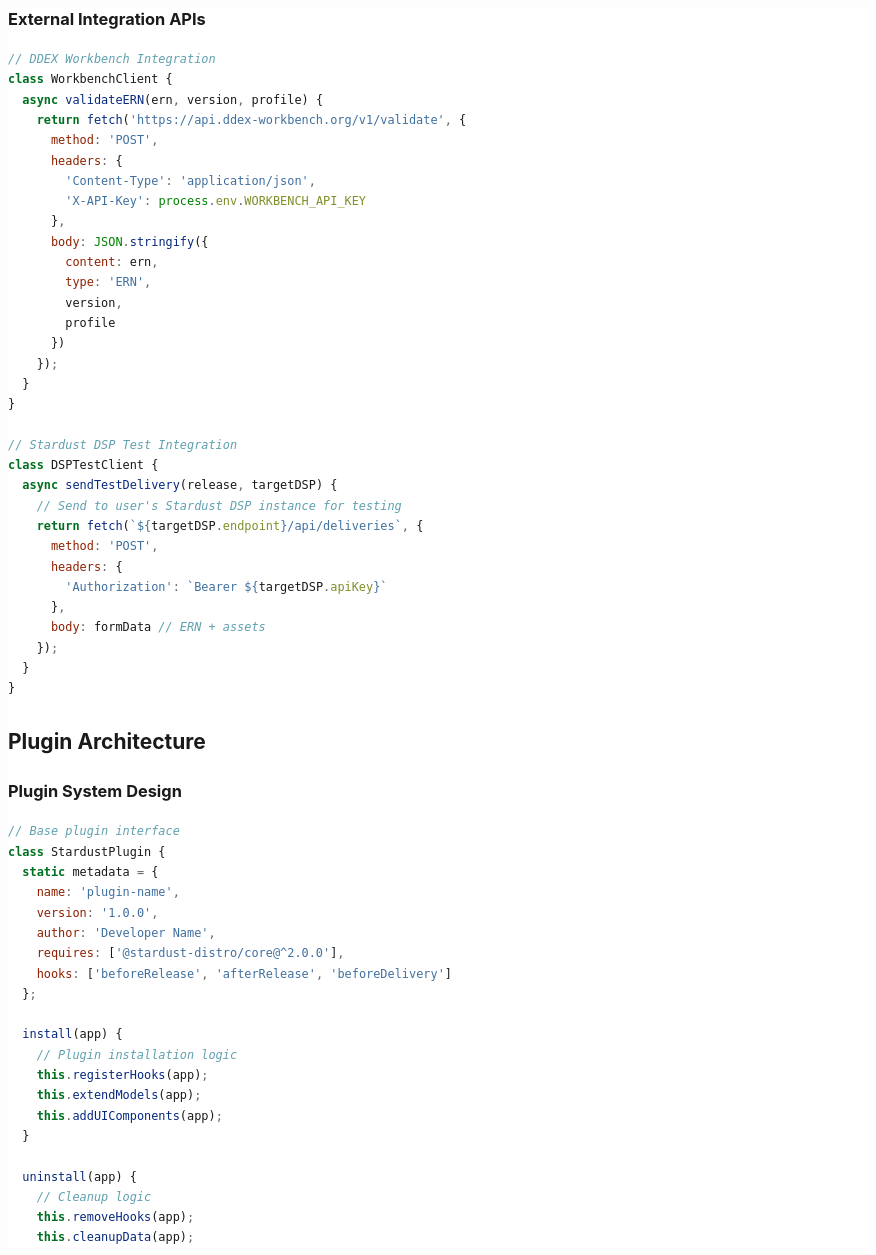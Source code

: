
### External Integration APIs

```javascript
// DDEX Workbench Integration
class WorkbenchClient {
  async validateERN(ern, version, profile) {
    return fetch('https://api.ddex-workbench.org/v1/validate', {
      method: 'POST',
      headers: {
        'Content-Type': 'application/json',
        'X-API-Key': process.env.WORKBENCH_API_KEY
      },
      body: JSON.stringify({
        content: ern,
        type: 'ERN',
        version,
        profile
      })
    });
  }
}

// Stardust DSP Test Integration
class DSPTestClient {
  async sendTestDelivery(release, targetDSP) {
    // Send to user's Stardust DSP instance for testing
    return fetch(`${targetDSP.endpoint}/api/deliveries`, {
      method: 'POST',
      headers: {
        'Authorization': `Bearer ${targetDSP.apiKey}`
      },
      body: formData // ERN + assets
    });
  }
}
```

## Plugin Architecture

### Plugin System Design

```javascript
// Base plugin interface
class StardustPlugin {
  static metadata = {
    name: 'plugin-name',
    version: '1.0.0',
    author: 'Developer Name',
    requires: ['@stardust-distro/core@^2.0.0'],
    hooks: ['beforeRelease', 'afterRelease', 'beforeDelivery']
  };
  
  install(app) {
    // Plugin installation logic
    this.registerHooks(app);
    this.extendModels(app);
    this.addUIComponents(app);
  }
  
  uninstall(app) {
    // Cleanup logic
    this.removeHooks(app);
    this.cleanupData(app);
```